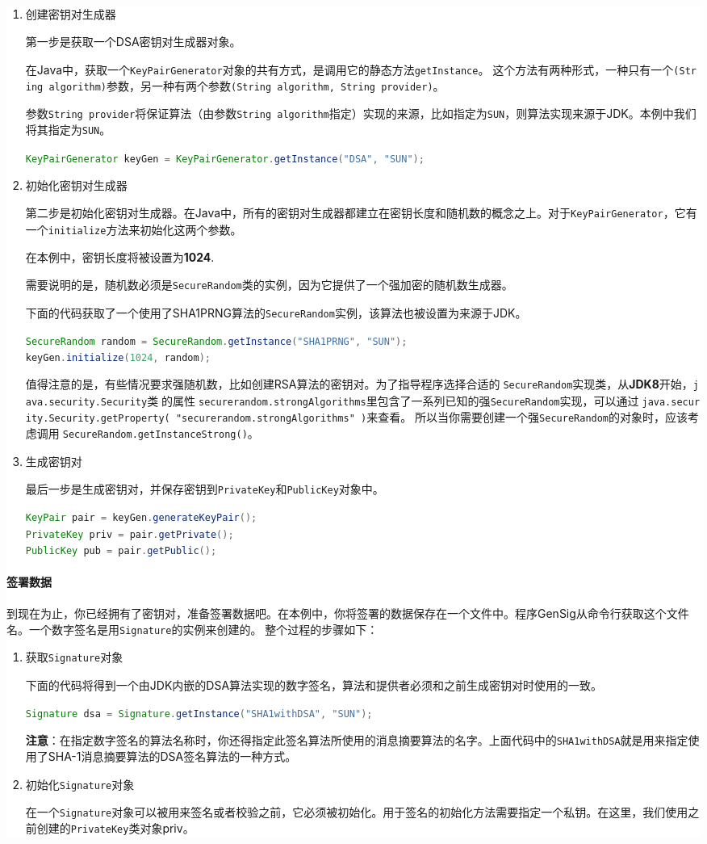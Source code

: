    1. 创建密钥对生成器
  
      第一步是获取一个DSA密钥对生成器对象。
  
      在Java中，获取一个`KeyPairGenerator`对象的共有方式，是调用它的静态方法`getInstance`。
      这个方法有两种形式，一种只有一个`(String algorithm)`参数，另一种有两个参数`(String algorithm, String provider)`。
  
      参数`String provider`将保证算法（由参数`String algorithm`指定）实现的来源，比如指定为`SUN`，则算法实现来源于JDK。本例中我们将其指定为`SUN`。

      ```java
      KeyPairGenerator keyGen = KeyPairGenerator.getInstance("DSA", "SUN");
      ```

   2. 初始化密钥对生成器

      第二步是初始化密钥对生成器。在Java中，所有的密钥对生成器都建立在密钥长度和随机数的概念之上。对于`KeyPairGenerator`，它有一个`initialize`方法来初始化这两个参数。
  
      在本例中，密钥长度将被设置为**1024**.
  
      需要说明的是，随机数必须是`SecureRandom`类的实例，因为它提供了一个强加密的随机数生成器。
  
      下面的代码获取了一个使用了SHA1PRNG算法的`SecureRandom`实例，该算法也被设置为来源于JDK。
  
      ```java
      SecureRandom random = SecureRandom.getInstance("SHA1PRNG", "SUN");
      keyGen.initialize(1024, random);
      ```
  
      值得注意的是，有些情况要求强随机数，比如创建RSA算法的密钥对。为了指导程序选择合适的 `SecureRandom`实现类，从**JDK8**开始，`java.security.Security`类
      的属性 `securerandom.strongAlgorithms`里包含了一系列已知的强`SecureRandom`实现，可以通过 `java.security.Security.getProperty( "securerandom.strongAlgorithms" )`来查看。
      所以当你需要创建一个强`SecureRandom`的对象时，应该考虑调用 `SecureRandom.getInstanceStrong()`。
  
   3. 生成密钥对

      最后一步是生成密钥对，并保存密钥到`PrivateKey`和`PublicKey`对象中。
  
      ```java
      KeyPair pair = keyGen.generateKeyPair();
      PrivateKey priv = pair.getPrivate();
      PublicKey pub = pair.getPublic();
      ```
  
#### 签署数据
到现在为止，你已经拥有了密钥对，准备签署数据吧。在本例中，你将签署的数据保存在一个文件中。程序GenSig从命令行获取这个文件名。一个数字签名是用`Signature`的实例来创建的。
整个过程的步骤如下：

   1. 获取`Signature`对象
      
      下面的代码将得到一个由JDK内嵌的DSA算法实现的数字签名，算法和提供者必须和之前生成密钥对时使用的一致。
      
      ```java
      Signature dsa = Signature.getInstance("SHA1withDSA", "SUN");
      ```
      
      **注意**：在指定数字签名的算法名称时，你还得指定此签名算法所使用的消息摘要算法的名字。上面代码中的`SHA1withDSA`就是用来指定使用了SHA-1消息摘要算法的DSA签名算法的一种方式。
      
   2. 初始化`Signature`对象
   
      在一个`Signature`对象可以被用来签名或者校验之前，它必须被初始化。用于签名的初始化方法需要指定一个私钥。在这里，我们使用之前创建的`PrivateKey`类对象priv。
      